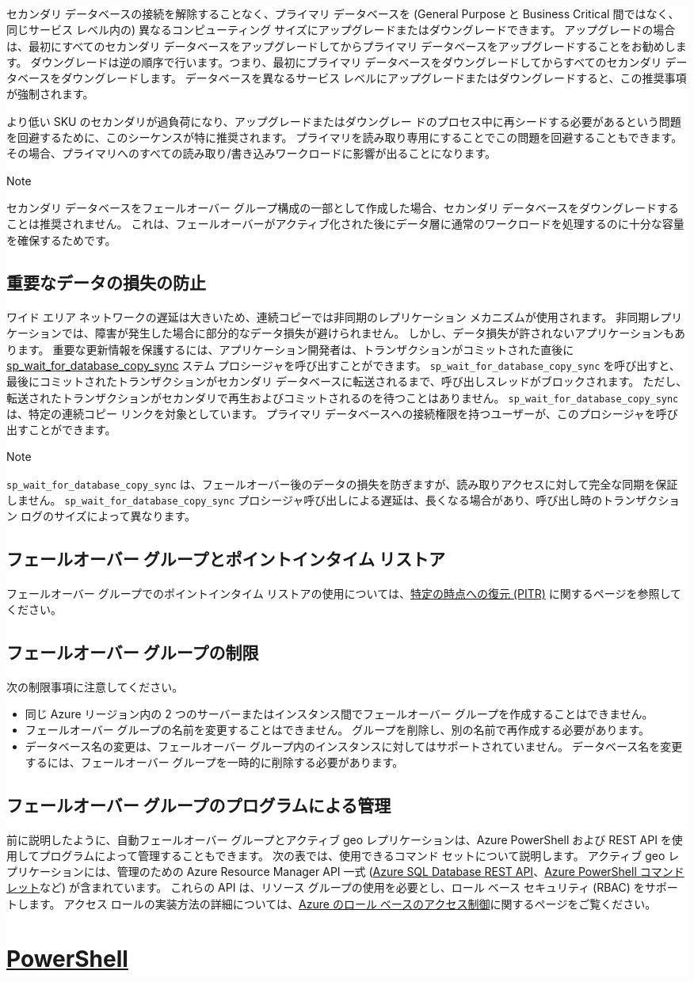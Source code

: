 セカンダリ データベースの接続を解除することなく、プライマリ データベースを (General Purpose と Business Critical 間ではなく、同じサービス レベル内の) 異なるコンピューティング サイズにアップグレードまたはダウングレードできます。 アップグレードの場合は、最初にすべてのセカンダリ データベースをアップグレードしてからプライマリ データベースをアップグレードすることをお勧めします。 ダウングレードは逆の順序で行います。つまり、最初にプライマリ データベースをダウングレードしてからすべてのセカンダリ データベースをダウングレードします。 データベースを異なるサービス レベルにアップグレードまたはダウングレードすると、この推奨事項が強制されます。

より低い SKU のセカンダリが過負荷になり、アップグレードまたはダウングレー ドのプロセス中に再シードする必要があるという問題を回避するために、このシーケンスが特に推奨されます。 プライマリを読み取り専用にすることでこの問題を回避することもできます。その場合、プライマリへのすべての読み取り/書き込みワークロードに影響が出ることになります。

> [!NOTE]
> セカンダリ データベースをフェールオーバー グループ構成の一部として作成した場合、セカンダリ データベースをダウングレードすることは推奨されません。 これは、フェールオーバーがアクティブ化された後にデータ層に通常のワークロードを処理するのに十分な容量を確保するためです。

## <a name="preventing-the-loss-of-critical-data"></a>重要なデータの損失の防止

ワイド エリア ネットワークの遅延は大きいため、連続コピーでは非同期のレプリケーション メカニズムが使用されます。 非同期レプリケーションでは、障害が発生した場合に部分的なデータ損失が避けられません。 しかし、データ損失が許されないアプリケーションもあります。 重要な更新情報を保護するには、アプリケーション開発者は、トランザクションがコミットされた直後に [sp_wait_for_database_copy_sync](/sql/relational-databases/system-stored-procedures/active-geo-replication-sp-wait-for-database-copy-sync) ステム プロシージャを呼び出すことができます。 `sp_wait_for_database_copy_sync` を呼び出すと、最後にコミットされたトランザクションがセカンダリ データベースに転送されるまで、呼び出しスレッドがブロックされます。 ただし、転送されたトランザクションがセカンダリで再生およびコミットされるのを待つことはありません。 `sp_wait_for_database_copy_sync` は、特定の連続コピー リンクを対象としています。 プライマリ データベースへの接続権限を持つユーザーが、このプロシージャを呼び出すことができます。

> [!NOTE]
> `sp_wait_for_database_copy_sync` は、フェールオーバー後のデータの損失を防ぎますが、読み取りアクセスに対して完全な同期を保証しません。 `sp_wait_for_database_copy_sync` プロシージャ呼び出しによる遅延は、長くなる場合があり、呼び出し時のトランザクション ログのサイズによって異なります。

## <a name="failover-groups-and-point-in-time-restore"></a>フェールオーバー グループとポイントインタイム リストア

フェールオーバー グループでのポイントインタイム リストアの使用については、[特定の時点への復元 (PITR)](sql-database-recovery-using-backups.md#point-in-time-restore) に関するページを参照してください。

## <a name="limitations-of-failover-groups"></a>フェールオーバー グループの制限

次の制限事項に注意してください。

- 同じ Azure リージョン内の 2 つのサーバーまたはインスタンス間でフェールオーバー グループを作成することはできません。
- フェールオーバー グループの名前を変更することはできません。 グループを削除し、別の名前で再作成する必要があります。 
- データベース名の変更は、フェールオーバー グループ内のインスタンスに対してはサポートされていません。 データベース名を変更するには、フェールオーバー グループを一時的に削除する必要があります。

## <a name="programmatically-managing-failover-groups"></a>フェールオーバー グループのプログラムによる管理

前に説明したように、自動フェールオーバー グループとアクティブ geo レプリケーションは、Azure PowerShell および REST API を使用してプログラムによって管理することもできます。 次の表では、使用できるコマンド セットについて説明します。 アクティブ geo レプリケーションには、管理のための Azure Resource Manager API 一式 ([Azure SQL Database REST API](https://docs.microsoft.com/rest/api/sql/)、[Azure PowerShell コマンドレット](https://docs.microsoft.com/powershell/azure/overview)など) が含まれています。 これらの API は、リソース グループの使用を必要とし、ロール ベース セキュリティ (RBAC) をサポートします。 アクセス ロールの実装方法の詳細については、[Azure のロール ベースのアクセス制御](../role-based-access-control/overview.md)に関するページをご覧ください。

# <a name="powershell"></a>[PowerShell](#tab/azure-powershell)
